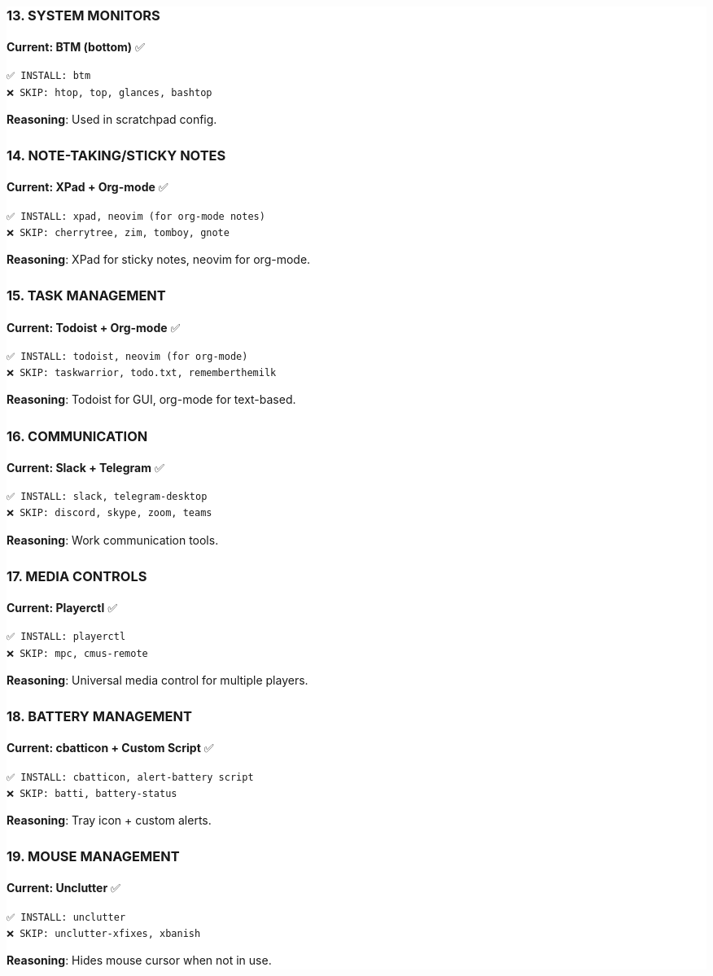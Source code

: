 ### 13. SYSTEM MONITORS
**Current: BTM (bottom)** ✅
```
✅ INSTALL: btm
❌ SKIP: htop, top, glances, bashtop
```
**Reasoning**: Used in scratchpad config.

### 14. NOTE-TAKING/STICKY NOTES
**Current: XPad + Org-mode** ✅
```
✅ INSTALL: xpad, neovim (for org-mode notes)
❌ SKIP: cherrytree, zim, tomboy, gnote
```
**Reasoning**: XPad for sticky notes, neovim for org-mode.

### 15. TASK MANAGEMENT
**Current: Todoist + Org-mode** ✅
```
✅ INSTALL: todoist, neovim (for org-mode)
❌ SKIP: taskwarrior, todo.txt, rememberthemilk
```
**Reasoning**: Todoist for GUI, org-mode for text-based.

### 16. COMMUNICATION
**Current: Slack + Telegram** ✅
```
✅ INSTALL: slack, telegram-desktop
❌ SKIP: discord, skype, zoom, teams
```
**Reasoning**: Work communication tools.

### 17. MEDIA CONTROLS
**Current: Playerctl** ✅
```
✅ INSTALL: playerctl
❌ SKIP: mpc, cmus-remote
```
**Reasoning**: Universal media control for multiple players.

### 18. BATTERY MANAGEMENT
**Current: cbatticon + Custom Script** ✅
```
✅ INSTALL: cbatticon, alert-battery script
❌ SKIP: batti, battery-status
```
**Reasoning**: Tray icon + custom alerts.

### 19. MOUSE MANAGEMENT
**Current: Unclutter** ✅
```
✅ INSTALL: unclutter
❌ SKIP: unclutter-xfixes, xbanish
```
**Reasoning**: Hides mouse cursor when not in use.
